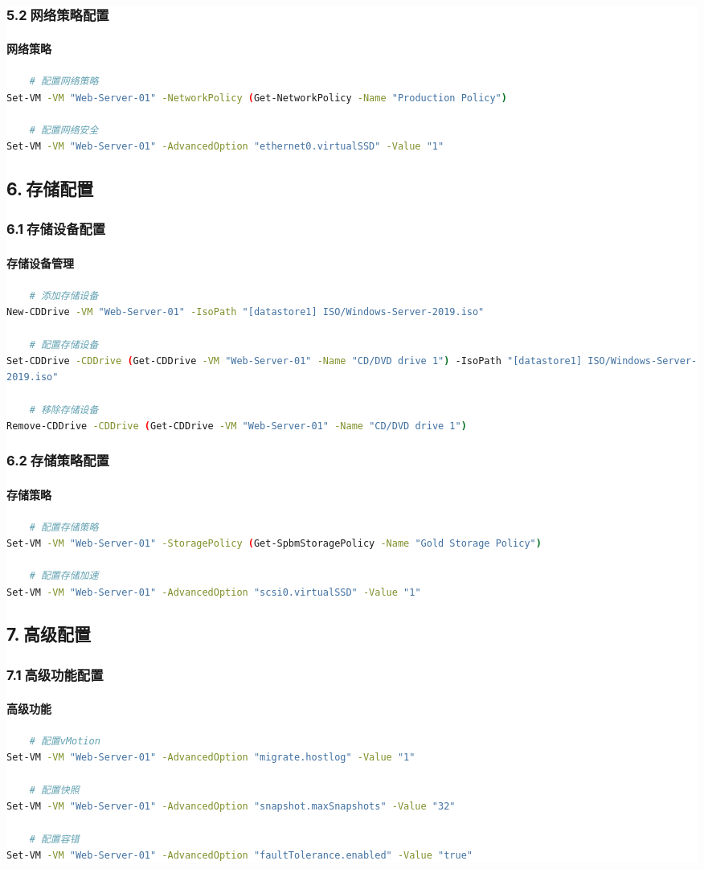 ### 5.2 网络策略配置

#### 网络策略

```bash
    # 配置网络策略
Set-VM -VM "Web-Server-01" -NetworkPolicy (Get-NetworkPolicy -Name "Production Policy")

    # 配置网络安全
Set-VM -VM "Web-Server-01" -AdvancedOption "ethernet0.virtualSSD" -Value "1"
```

## 6. 存储配置

### 6.1 存储设备配置

#### 存储设备管理

```bash
    # 添加存储设备
New-CDDrive -VM "Web-Server-01" -IsoPath "[datastore1] ISO/Windows-Server-2019.iso"

    # 配置存储设备
Set-CDDrive -CDDrive (Get-CDDrive -VM "Web-Server-01" -Name "CD/DVD drive 1") -IsoPath "[datastore1] ISO/Windows-Server-2019.iso"

    # 移除存储设备
Remove-CDDrive -CDDrive (Get-CDDrive -VM "Web-Server-01" -Name "CD/DVD drive 1")
```

### 6.2 存储策略配置

#### 存储策略

```bash
    # 配置存储策略
Set-VM -VM "Web-Server-01" -StoragePolicy (Get-SpbmStoragePolicy -Name "Gold Storage Policy")

    # 配置存储加速
Set-VM -VM "Web-Server-01" -AdvancedOption "scsi0.virtualSSD" -Value "1"
```

## 7. 高级配置

### 7.1 高级功能配置

#### 高级功能

```bash
    # 配置vMotion
Set-VM -VM "Web-Server-01" -AdvancedOption "migrate.hostlog" -Value "1"

    # 配置快照
Set-VM -VM "Web-Server-01" -AdvancedOption "snapshot.maxSnapshots" -Value "32"

    # 配置容错
Set-VM -VM "Web-Server-01" -AdvancedOption "faultTolerance.enabled" -Value "true"
```
